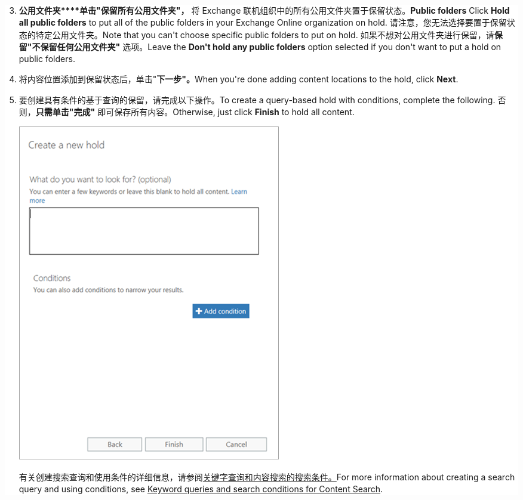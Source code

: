 3. <span data-ttu-id="ca569-223">**公用文件夹\*\*\*\*单击"保留所有公用文件夹"，** 将 Exchange 联机组织中的所有公用文件夹置于保留状态。</span><span class="sxs-lookup"><span data-stu-id="ca569-223">**Public folders** Click **Hold all public folders** to put all of the public folders in your Exchange Online organization on hold.</span></span> <span data-ttu-id="ca569-224">请注意，您无法选择要置于保留状态的特定公用文件夹。</span><span class="sxs-lookup"><span data-stu-id="ca569-224">Note that you can't choose specific public folders to put on hold.</span></span> <span data-ttu-id="ca569-225">如果不想对公用文件夹进行保留，请**保留"不保留任何公用文件夹"** 选项。</span><span class="sxs-lookup"><span data-stu-id="ca569-225">Leave the **Don't hold any public folders** option selected if you don't want to put a hold on public folders.</span></span> 
    
7. <span data-ttu-id="ca569-226">将内容位置添加到保留状态后，单击"**下一步"。**</span><span class="sxs-lookup"><span data-stu-id="ca569-226">When you're done adding content locations to the hold, click **Next**.</span></span>
    
8. <span data-ttu-id="ca569-227">要创建具有条件的基于查询的保留，请完成以下操作。</span><span class="sxs-lookup"><span data-stu-id="ca569-227">To create a query-based hold with conditions, complete the following.</span></span> <span data-ttu-id="ca569-228">否则，**只需单击"完成"** 即可保存所有内容。</span><span class="sxs-lookup"><span data-stu-id="ca569-228">Otherwise, just click **Finish** to hold all content.</span></span> 
    
    ![通过指定关键字和条件创建基于查询的保留](media/a5bb802e-2e96-4f12-8b33-1ddd671638e4.png)
  
    <span data-ttu-id="ca569-230">有关创建搜索查询和使用条件的详细信息，请参阅[关键字查询和内容搜索的搜索条件。](keyword-queries-and-search-conditions.md)</span><span class="sxs-lookup"><span data-stu-id="ca569-230">For more information about creating a search query and using conditions, see [Keyword queries and search conditions for Content Search](keyword-queries-and-search-conditions.md).</span></span>
    